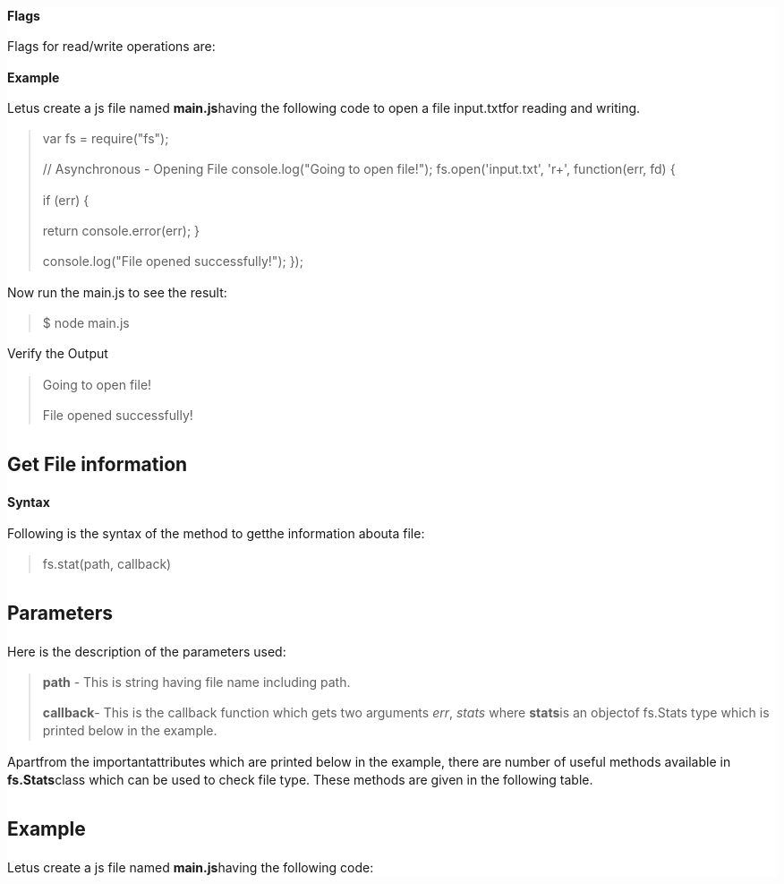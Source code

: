 **Flags**

Flags for read/write operations are:

**Example**

Letus create a js file named **main.js**having the following code to
open a file input.txtfor reading and writing.

> var fs = require("fs");
>
> // Asynchronous - Opening File console.log("Going to open file!");
> fs.open('input.txt', 'r+', function(err, fd) {
>
> if (err) {
>
> return console.error(err); }
>
> console.log("File opened successfully!"); });

Now run the main.js to see the result:

> \$ node main.js

Verify the Output

> Going to open file!
>
> File opened successfully!

## **Get** **File** **information**

**Syntax**

Following is the syntax of the method to getthe information abouta file:

> fs.stat(path, callback)

## **Parameters**

Here is the description of the parameters used:

> **path** - This is string having file name including path.
>
> **callback**- This is the callback function which gets two arguments
> *err*, *stats* where **stats**is an objectof fs.Stats type which is
> printed below in the example.

Apartfrom the importantattributes which are printed below in the
example, there are number of useful methods available in
**fs.Stats**class which can be used to check file type. These methods
are given in the following table.

## **Example**

Letus create a js file named **main.js**having the following code:
